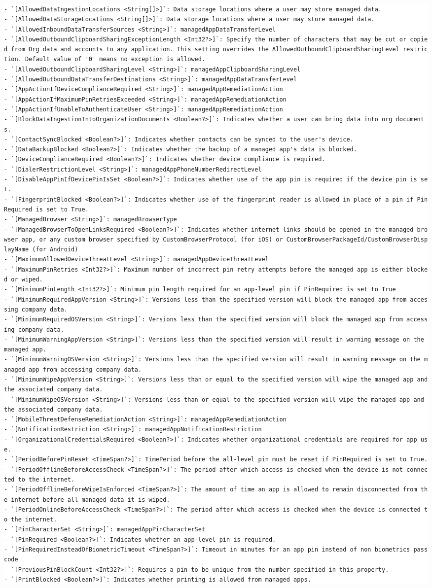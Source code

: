     - `[AllowedDataIngestionLocations <String[]>]`: Data storage locations where a user may store managed data.
    - `[AllowedDataStorageLocations <String[]>]`: Data storage locations where a user may store managed data.
    - `[AllowedInboundDataTransferSources <String>]`: managedAppDataTransferLevel
    - `[AllowedOutboundClipboardSharingExceptionLength <Int32?>]`: Specify the number of characters that may be cut or copied from Org data and accounts to any application. This setting overrides the AllowedOutboundClipboardSharingLevel restriction. Default value of '0' means no exception is allowed.
    - `[AllowedOutboundClipboardSharingLevel <String>]`: managedAppClipboardSharingLevel
    - `[AllowedOutboundDataTransferDestinations <String>]`: managedAppDataTransferLevel
    - `[AppActionIfDeviceComplianceRequired <String>]`: managedAppRemediationAction
    - `[AppActionIfMaximumPinRetriesExceeded <String>]`: managedAppRemediationAction
    - `[AppActionIfUnableToAuthenticateUser <String>]`: managedAppRemediationAction
    - `[BlockDataIngestionIntoOrganizationDocuments <Boolean?>]`: Indicates whether a user can bring data into org documents.
    - `[ContactSyncBlocked <Boolean?>]`: Indicates whether contacts can be synced to the user's device.
    - `[DataBackupBlocked <Boolean?>]`: Indicates whether the backup of a managed app's data is blocked.
    - `[DeviceComplianceRequired <Boolean?>]`: Indicates whether device compliance is required.
    - `[DialerRestrictionLevel <String>]`: managedAppPhoneNumberRedirectLevel
    - `[DisableAppPinIfDevicePinIsSet <Boolean?>]`: Indicates whether use of the app pin is required if the device pin is set.
    - `[FingerprintBlocked <Boolean?>]`: Indicates whether use of the fingerprint reader is allowed in place of a pin if PinRequired is set to True.
    - `[ManagedBrowser <String>]`: managedBrowserType
    - `[ManagedBrowserToOpenLinksRequired <Boolean?>]`: Indicates whether internet links should be opened in the managed browser app, or any custom browser specified by CustomBrowserProtocol (for iOS) or CustomBrowserPackageId/CustomBrowserDisplayName (for Android)
    - `[MaximumAllowedDeviceThreatLevel <String>]`: managedAppDeviceThreatLevel
    - `[MaximumPinRetries <Int32?>]`: Maximum number of incorrect pin retry attempts before the managed app is either blocked or wiped.
    - `[MinimumPinLength <Int32?>]`: Minimum pin length required for an app-level pin if PinRequired is set to True
    - `[MinimumRequiredAppVersion <String>]`: Versions less than the specified version will block the managed app from accessing company data.
    - `[MinimumRequiredOSVersion <String>]`: Versions less than the specified version will block the managed app from accessing company data.
    - `[MinimumWarningAppVersion <String>]`: Versions less than the specified version will result in warning message on the managed app.
    - `[MinimumWarningOSVersion <String>]`: Versions less than the specified version will result in warning message on the managed app from accessing company data.
    - `[MinimumWipeAppVersion <String>]`: Versions less than or equal to the specified version will wipe the managed app and the associated company data.
    - `[MinimumWipeOSVersion <String>]`: Versions less than or equal to the specified version will wipe the managed app and the associated company data.
    - `[MobileThreatDefenseRemediationAction <String>]`: managedAppRemediationAction
    - `[NotificationRestriction <String>]`: managedAppNotificationRestriction
    - `[OrganizationalCredentialsRequired <Boolean?>]`: Indicates whether organizational credentials are required for app use.
    - `[PeriodBeforePinReset <TimeSpan?>]`: TimePeriod before the all-level pin must be reset if PinRequired is set to True.
    - `[PeriodOfflineBeforeAccessCheck <TimeSpan?>]`: The period after which access is checked when the device is not connected to the internet.
    - `[PeriodOfflineBeforeWipeIsEnforced <TimeSpan?>]`: The amount of time an app is allowed to remain disconnected from the internet before all managed data it is wiped.
    - `[PeriodOnlineBeforeAccessCheck <TimeSpan?>]`: The period after which access is checked when the device is connected to the internet.
    - `[PinCharacterSet <String>]`: managedAppPinCharacterSet
    - `[PinRequired <Boolean?>]`: Indicates whether an app-level pin is required.
    - `[PinRequiredInsteadOfBiometricTimeout <TimeSpan?>]`: Timeout in minutes for an app pin instead of non biometrics passcode
    - `[PreviousPinBlockCount <Int32?>]`: Requires a pin to be unique from the number specified in this property.
    - `[PrintBlocked <Boolean?>]`: Indicates whether printing is allowed from managed apps.